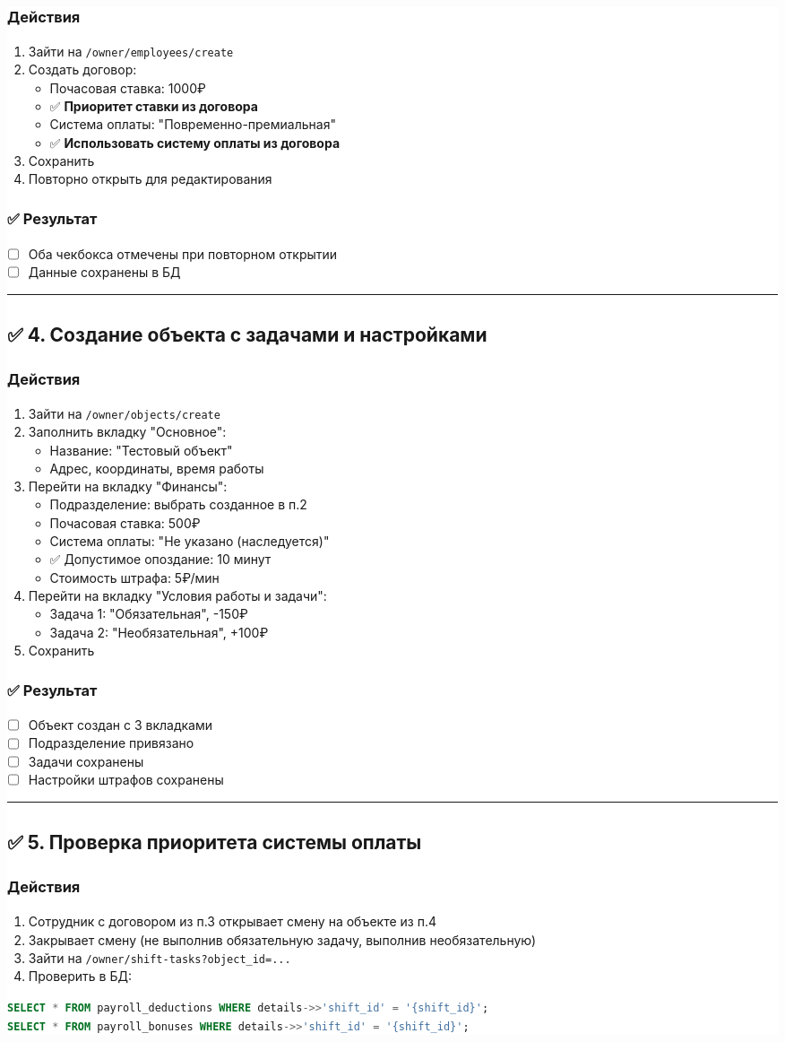 ### Действия
1. Зайти на `/owner/employees/create`
2. Создать договор:
   - Почасовая ставка: 1000₽
   - ✅ **Приоритет ставки из договора**
   - Система оплаты: "Повременно-премиальная"
   - ✅ **Использовать систему оплаты из договора**
3. Сохранить
4. Повторно открыть для редактирования

### ✅ Результат
- [ ] Оба чекбокса отмечены при повторном открытии
- [ ] Данные сохранены в БД

---

## ✅ 4. Создание объекта с задачами и настройками

### Действия
1. Зайти на `/owner/objects/create`
2. Заполнить вкладку "Основное":
   - Название: "Тестовый объект"
   - Адрес, координаты, время работы
3. Перейти на вкладку "Финансы":
   - Подразделение: выбрать созданное в п.2
   - Почасовая ставка: 500₽
   - Система оплаты: "Не указано (наследуется)"
   - ✅ Допустимое опоздание: 10 минут
   - Стоимость штрафа: 5₽/мин
4. Перейти на вкладку "Условия работы и задачи":
   - Задача 1: "Обязательная", -150₽
   - Задача 2: "Необязательная", +100₽
5. Сохранить

### ✅ Результат
- [ ] Объект создан с 3 вкладками
- [ ] Подразделение привязано
- [ ] Задачи сохранены
- [ ] Настройки штрафов сохранены

---

## ✅ 5. Проверка приоритета системы оплаты

### Действия
1. Сотрудник с договором из п.3 открывает смену на объекте из п.4
2. Закрывает смену (не выполнив обязательную задачу, выполнив необязательную)
3. Зайти на `/owner/shift-tasks?object_id=...`
4. Проверить в БД:
```sql
SELECT * FROM payroll_deductions WHERE details->>'shift_id' = '{shift_id}';
SELECT * FROM payroll_bonuses WHERE details->>'shift_id' = '{shift_id}';
```
